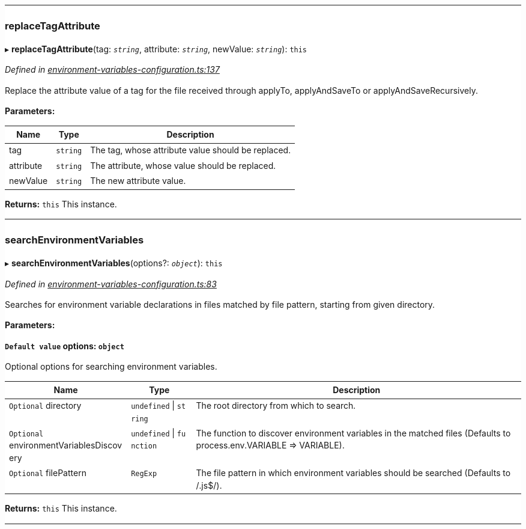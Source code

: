 ___
<a id="replacetagattribute"></a>

###  replaceTagAttribute

▸ **replaceTagAttribute**(tag: *`string`*, attribute: *`string`*, newValue: *`string`*): `this`

*Defined in [environment-variables-configuration.ts:137](https://github.com/kyubisation/angular-server-side-configuration/blob/e20a7d2/src/environment-variables-configuration.ts#L137)*

Replace the attribute value of a tag for the file received through applyTo, applyAndSaveTo or applyAndSaveRecursively.

**Parameters:**

| Name | Type | Description |
| ------ | ------ | ------ |
| tag | `string` |  The tag, whose attribute value should be replaced. |
| attribute | `string` |  The attribute, whose value should be replaced. |
| newValue | `string` |  The new attribute value. |

**Returns:** `this`
This instance.

___
<a id="searchenvironmentvariables"></a>

###  searchEnvironmentVariables

▸ **searchEnvironmentVariables**(options?: *`object`*): `this`

*Defined in [environment-variables-configuration.ts:83](https://github.com/kyubisation/angular-server-side-configuration/blob/e20a7d2/src/environment-variables-configuration.ts#L83)*

Searches for environment variable declarations in files matched by file pattern, starting from given directory.

**Parameters:**

**`Default value` options: `object`**

Optional options for searching environment variables.

| Name | Type | Description |
| ------ | ------ | ------ |
| `Optional` directory |  `undefined` &#124; `string`|  The root directory from which to search. |
| `Optional` environmentVariablesDiscovery |  `undefined` &#124; `function`|  The function to discover environment variables in the matched files (Defaults to process.env.VARIABLE => VARIABLE). |
| `Optional` filePattern | `RegExp` |  The file pattern in which environment variables should be searched (Defaults to /.js$/). |

**Returns:** `this`
This instance.

___
<a id="setdirectory"></a>
